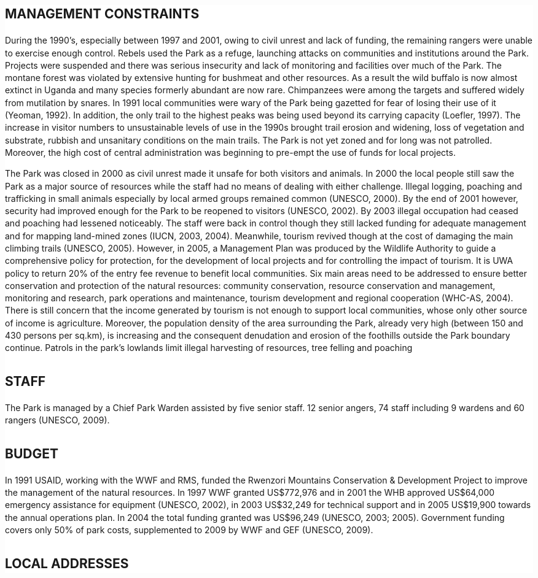MANAGEMENT CONSTRAINTS
----------------------

During the 1990’s, especially between 1997 and 2001, owing to civil unrest and lack of funding, the remaining rangers were unable to exercise enough control. Rebels used the Park as a refuge, launching attacks on communities and institutions around the Park. Projects were suspended and there was serious insecurity and lack of monitoring and facilities over much of the Park. The montane forest was violated by extensive hunting for bushmeat and other resources. As a result the wild buffalo is now almost extinct in Uganda and many species formerly abundant are now rare. Chimpanzees were among the targets and suffered widely from mutilation by snares. In 1991 local communities were wary of the Park being gazetted for fear of losing their use of it (Yeoman, 1992). In addition, the only trail to the highest peaks was being used beyond its carrying capacity (Loefler, 1997). The increase in visitor numbers to unsustainable levels of use in the 1990s brought trail erosion and widening, loss of vegetation and substrate, rubbish and unsanitary conditions on the main trails. The Park is not yet zoned and for long was not patrolled. Moreover, the high cost of central administration was beginning to pre-empt the use of funds for local projects.

The Park was closed in 2000 as civil unrest made it unsafe for both visitors and animals. In 2000 the local people still saw the Park as a major source of resources while the staff had no means of dealing with either challenge. Illegal logging, poaching and trafficking in small animals especially by local armed groups remained common (UNESCO, 2000). By the end of 2001 however, security had improved enough for the Park to be reopened to visitors (UNESCO, 2002). By 2003 illegal occupation had ceased and poaching had lessened noticeably. The staff were back in control though they still lacked funding for adequate management and for mapping land-mined zones (IUCN, 2003, 2004). Meanwhile, tourism revived though at the cost of damaging the main climbing trails (UNESCO, 2005). However, in 2005, a Management Plan was produced by the Wildlife Authority to guide a comprehensive policy for protection, for the development of local projects and for controlling the impact of tourism. It is UWA policy to return 20% of the entry fee revenue to benefit local communities. Six main areas need to be addressed to ensure better conservation and protection of the natural resources: community conservation, resource conservation and management, monitoring and research, park operations and maintenance, tourism development and regional cooperation (WHC-AS, 2004). There is still concern that the income generated by tourism is not enough to support local communities, whose only other source of income is agriculture. Moreover, the population density of the area surrounding the Park, already very high (between 150 and 430 persons per sq.km), is increasing and the consequent denudation and erosion of the foothills outside the Park boundary continue. Patrols in the park’s lowlands limit illegal harvesting of resources, tree felling and poaching

STAFF
-----

The Park is managed by a Chief Park Warden assisted by five senior staff. 12 senior angers, 74 staff including 9 wardens and 60 rangers (UNESCO, 2009).

BUDGET
------

In 1991 USAID, working with the WWF and RMS, funded the Rwenzori Mountains Conservation & Development Project to improve the management of the natural resources. In 1997 WWF granted US\$772,976 and in 2001 the WHB approved US\$64,000 emergency assistance for equipment (UNESCO, 2002), in 2003 US\$32,249 for technical support and in 2005 US\$19,900 towards the annual operations plan. In 2004 the total funding granted was US\$96,249 (UNESCO, 2003; 2005). Government funding covers only 50% of park costs, supplemented to 2009 by WWF and GEF (UNESCO, 2009).

LOCAL ADDRESSES
---------------
